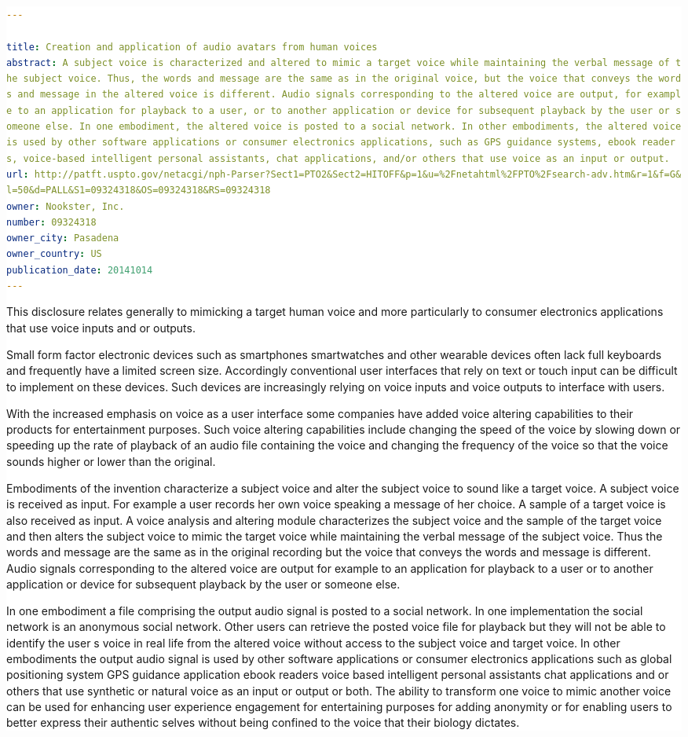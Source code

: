 ```yaml
---

title: Creation and application of audio avatars from human voices
abstract: A subject voice is characterized and altered to mimic a target voice while maintaining the verbal message of the subject voice. Thus, the words and message are the same as in the original voice, but the voice that conveys the words and message in the altered voice is different. Audio signals corresponding to the altered voice are output, for example to an application for playback to a user, or to another application or device for subsequent playback by the user or someone else. In one embodiment, the altered voice is posted to a social network. In other embodiments, the altered voice is used by other software applications or consumer electronics applications, such as GPS guidance systems, ebook readers, voice-based intelligent personal assistants, chat applications, and/or others that use voice as an input or output.
url: http://patft.uspto.gov/netacgi/nph-Parser?Sect1=PTO2&Sect2=HITOFF&p=1&u=%2Fnetahtml%2FPTO%2Fsearch-adv.htm&r=1&f=G&l=50&d=PALL&S1=09324318&OS=09324318&RS=09324318
owner: Nookster, Inc.
number: 09324318
owner_city: Pasadena
owner_country: US
publication_date: 20141014
---
```

This disclosure relates generally to mimicking a target human voice and more particularly to consumer electronics applications that use voice inputs and or outputs.

Small form factor electronic devices such as smartphones smartwatches and other wearable devices often lack full keyboards and frequently have a limited screen size. Accordingly conventional user interfaces that rely on text or touch input can be difficult to implement on these devices. Such devices are increasingly relying on voice inputs and voice outputs to interface with users.

With the increased emphasis on voice as a user interface some companies have added voice altering capabilities to their products for entertainment purposes. Such voice altering capabilities include changing the speed of the voice by slowing down or speeding up the rate of playback of an audio file containing the voice and changing the frequency of the voice so that the voice sounds higher or lower than the original.

Embodiments of the invention characterize a subject voice and alter the subject voice to sound like a target voice. A subject voice is received as input. For example a user records her own voice speaking a message of her choice. A sample of a target voice is also received as input. A voice analysis and altering module characterizes the subject voice and the sample of the target voice and then alters the subject voice to mimic the target voice while maintaining the verbal message of the subject voice. Thus the words and message are the same as in the original recording but the voice that conveys the words and message is different. Audio signals corresponding to the altered voice are output for example to an application for playback to a user or to another application or device for subsequent playback by the user or someone else.

In one embodiment a file comprising the output audio signal is posted to a social network. In one implementation the social network is an anonymous social network. Other users can retrieve the posted voice file for playback but they will not be able to identify the user s voice in real life from the altered voice without access to the subject voice and target voice. In other embodiments the output audio signal is used by other software applications or consumer electronics applications such as global positioning system GPS guidance application ebook readers voice based intelligent personal assistants chat applications and or others that use synthetic or natural voice as an input or output or both. The ability to transform one voice to mimic another voice can be used for enhancing user experience engagement for entertaining purposes for adding anonymity or for enabling users to better express their authentic selves without being confined to the voice that their biology dictates.
